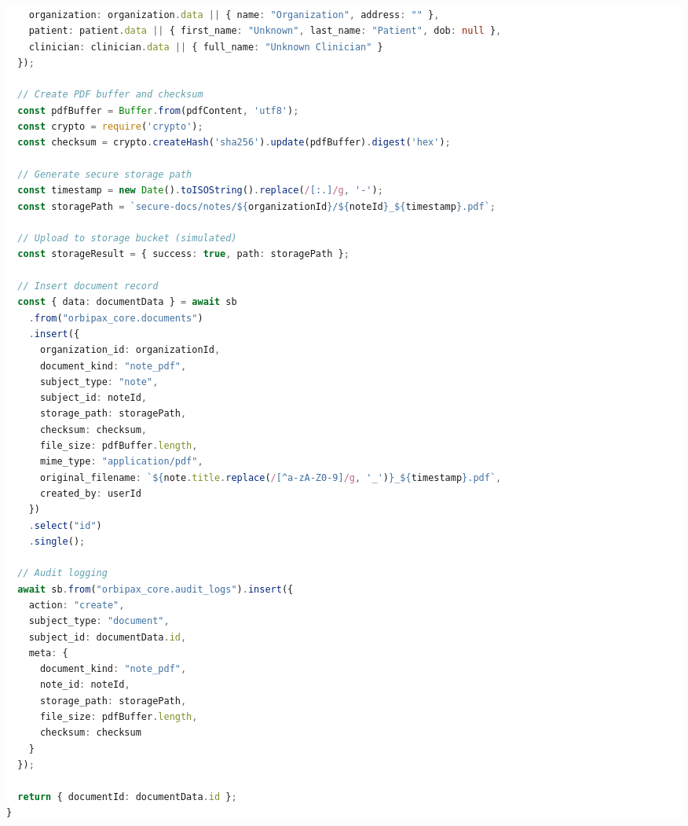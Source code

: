 ```typescript
    organization: organization.data || { name: "Organization", address: "" },
    patient: patient.data || { first_name: "Unknown", last_name: "Patient", dob: null },
    clinician: clinician.data || { full_name: "Unknown Clinician" }
  });

  // Create PDF buffer and checksum
  const pdfBuffer = Buffer.from(pdfContent, 'utf8');
  const crypto = require('crypto');
  const checksum = crypto.createHash('sha256').update(pdfBuffer).digest('hex');

  // Generate secure storage path
  const timestamp = new Date().toISOString().replace(/[:.]/g, '-');
  const storagePath = `secure-docs/notes/${organizationId}/${noteId}_${timestamp}.pdf`;

  // Upload to storage bucket (simulated)
  const storageResult = { success: true, path: storagePath };

  // Insert document record
  const { data: documentData } = await sb
    .from("orbipax_core.documents")
    .insert({
      organization_id: organizationId,
      document_kind: "note_pdf",
      subject_type: "note",
      subject_id: noteId,
      storage_path: storagePath,
      checksum: checksum,
      file_size: pdfBuffer.length,
      mime_type: "application/pdf",
      original_filename: `${note.title.replace(/[^a-zA-Z0-9]/g, '_')}_${timestamp}.pdf`,
      created_by: userId
    })
    .select("id")
    .single();

  // Audit logging
  await sb.from("orbipax_core.audit_logs").insert({
    action: "create",
    subject_type: "document",
    subject_id: documentData.id,
    meta: {
      document_kind: "note_pdf",
      note_id: noteId,
      storage_path: storagePath,
      file_size: pdfBuffer.length,
      checksum: checksum
    }
  });

  return { documentId: documentData.id };
}
```

